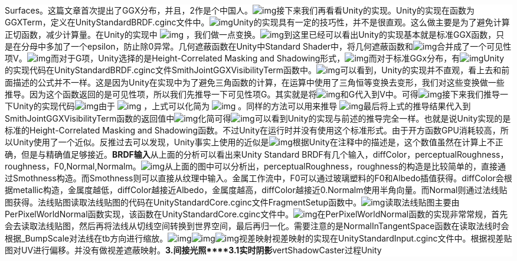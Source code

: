 Surfaces。这篇文章首次提出了GGX分布，并且，2作是个中国人。![img](https://lh6.googleusercontent.com/pTPjQEMKEj1-1Eo9NesBdlovYHC4eVfAw_GKSiFEq1bsWs4zt1TtkauKeu4omYIVFYFjlz6q7L9In74h9TxtFzNE-ki30mEu1lj1EgAT3awDEXtFo85GNdprj0YBUDalLIWIjDPA)接下来我们再看看Unity的实现。Unity的实现在函数为GGXTerm，定义在UnityStandardBRDF.cginc文件中。![img](https://lh6.googleusercontent.com/OuDocwjhocHVKoDMfI3fl3yYPKPisRd7AZ8WXXd8dcfx9A5g9Q8qtRkCkENYyWXoG6otrKdV_e7DNQOM063FPcbVvmYe-hjbjiFQphDotygzPpCbO6n0c97MRUQDSGDwgx2rxatU)Unity的实现具有一定的技巧性，并不是很直观。这么做主要是为了避免计算正切函数，减少计算量。在Unity的实现中 ![img](https://lh4.googleusercontent.com/KCqH7-YTSdp-UAeDFLO3Y4CvtMjE6QFLaWPXm9UIp0xMIMpErXb3bS-GM5eCyuIzu-55jX8RQJTHXK_5iqYmT3B3b85tqwXY4AlC6-ECUmApsdOo4WDP8gmkwVqt8Pe8ZjWloiCJ) ，我们做一点变换。![img](https://lh5.googleusercontent.com/Gu3LiXYS56LFalNAE7MIicpEmm0BzFA8lKr06AupeQUsJLVt1mjz_HFie8R0D8sIfRzk7KQmPBChl5DIXC3RiGKgTDgg80SAVXqWvR2PFQA5hXDuESLZgStirsXS4waEJ_YbsFuA)到这里已经可以看出Unity的实现基本就是标准GGX函数，只是在分母中多加了一个epsilon，防止除0异常。几何遮蔽函数在Unity中Standard Shader中，将几何遮蔽函数和![img](https://lh5.googleusercontent.com/sv0IOzVhNWwuwPXU-ha6LJFYudpuFRy9V9zhTNopUxwt74sU4bOvWUsnnygv2aqWaO8rp_-FxDLTmwmbvk2uuRHTs3HMnBAbZXLLsAAIlUdGc6TfhbWOKZRcHz3cW4Ln_n59EgGQ)合并成了一个可见性项V。![img](https://lh5.googleusercontent.com/S6CS8WR6pbI2fcrnEpz1wh92dmVZj4AMdBxGez8GHECZr2HnpB83vBE4dbHdRQkJXpMmigtc6cfDpVL2lpp4s9RbIs-xK6lrhRKbULQDGJJ4WMQZTXIFxClnPOMit-87DVbxK0Ur)而对于G项，Unity选择的是Height-Correlated Masking and Shadowing形式，![img](https://lh6.googleusercontent.com/D2VAVrPnwmj7sLgaZeJfuRBanxRn8ary-LqgPL3RwdZ_-j66W7RVkMBBZZkINpbekBO0rGYfIuwx29SCnTN595QE6HHRQpe6Eeyb6BetE5WizC1AzKBr6YWASgZAqdHKLHjcQLas)而对于标准GGx分布，有![img](https://lh4.googleusercontent.com/C0HozO-BRv7uWJwg8983f_1RcSfa0SdrewTvq5gGBqhJXmJ9lB7keLq5IXH6-d3tIoVy8QjOeZRlY4uZBv7lv8aqxq-FC0W8slr8sfdkM6Fy38GlU50RB2cNK2nTYUrf4K7rY1rF)Unity的实现代码在UnityStandardBRDF.cginc文件SmithJointGGXVisibilityTerm函数中。![img](https://lh4.googleusercontent.com/pXM3bwHOZyi59G_tMC6mkSqm4KjwfVVFb8MhXUXTElAfzD19NsRXIwGGfAXTIddnC3P1owDqZmrkrbDin9pUrETCb_sKtIN5HTI84Dmc_iz3vlJRXuvqDjVQpKbHAIhLwya6z4AF)可以看到，Unity的实现并不直观，看上去和前面描述的公式并不一样。这是因为Unity在实现中为了避免三角函数的计算，在运算中使用了三角恒等变换去变形，我们对这些变换做一些推导。因为这个函数返回的是可见性项，所以我们先推导一下可见性项G。其实就是将![img](https://lh6.googleusercontent.com/PiEJjZSrFNJO7iUWQaky5dq04NAkhVXRsxkk69PtSetj6Mqr7TlgSbDGMzKU9I-RDraleDiZoeMR2qvfJf6yjTvv68f24SMkUXt7ERGnI1lD3fwPUi0j9lkIt4BEHdjU03Xyz0_V)和G代入到V中。可得![img](https://lh5.googleusercontent.com/Owql7BpMnfoKxIQ99-3SX_l1UvLg7kqfqluVwHyX8qBv4_GqHeMBGhGO3t9jMG3KzuzLWK1YLzNoL0r2bsK73rsdevubTS7p8bVtIMRJsStwrH0atMS2dH-QwvIFl2u5IA1aCVuG)接下来我们推导一下Unity的实现代码![img](https://lh3.googleusercontent.com/ynLHA_XNIPAKIqwjV61uUIh3Svwda9NUJJ3ClqZ7AAw9vWO_WaZTP7i6-b4xtc7aSlIaFf5Uk56CgT5ZGTa2rQexkSmfwUS2MlZ7BWZrO8nEbeiJuEyLMVJNztMJrB0SBPBVZbjz)由于 ![img](https://lh5.googleusercontent.com/mi4BEaVaEbn4UJONc4vmQDOR2KRPxFxUkqWhzFyaiyPjkD1CPW-2zrhgk-MSAJhCpdNrCzHj2cJMuel59arc2dGzDQfeMCFILrwhqgIy-ysenM2f_agFPpN8CA1sq4CGjYSeZNHa) ，上式可以化简为 ![img](https://lh5.googleusercontent.com/jrCUxTJVou4X9qB4wBDWsBPezT_RADaGwQTUSCoEMqzoc-Bt_7FFCZQLxTtMrdsBY_Wn09AWW-r4UeuGT3rLF0xcrELqYvvNz0U128__ig2Bw1FkUEz41O5PvKh22YsdFSiuxFKI) 。同样的方法可以用来推导 ![img](https://lh5.googleusercontent.com/95eSFUkqtUBMY96Ed8PJEnuHtXu_G9H84bm4HQBpbFPIDMFc0tQGhBjAOfoW82_-1Y-LWSNhsc99j6D6iYSkcPVKfB6wKY_KkZxZDpAo6_pTVPV_XiHOC3T7TfMHLEQbxFFp178c)最后将上式的推导结果代入到SmithJointGGXVisibilityTerm函数的返回值中![img](https://lh4.googleusercontent.com/8rmNCulW1Hiq2GuutGSoop_sPf20C7KKpE9LJkGiN9-olOQjw3lB_cXBMuMnStlbkFRLlqfOxKPmB7RQCxPKkqT_quEwEOko31p3RcguLXJpKNOus78qhkm3glBN-LA1qDA9vmeb)化简可得![img](https://lh6.googleusercontent.com/8VaapIZFUMzLU-3BHSMSLQa2drCvWtPb9as2F-AJZm7FcMpnZEoAoIJZS17NIm3RApMtIq8jRGB-F0G4D-btcmaco-hiu3XtIyflmZkYfmYl9Ybu0IqrLRXDYTPO0Dq2Yu-RtpOo)可以看到Unity的实现与前述的推导完全一样。也就是说Unity实现的是标准的Height-Correlated Masking and Shadowing函数。不过Unity在运行时并没有使用这个标准形式。由于开方函数GPU消耗较高，所以Unity使用了一个近似。反推过去可以发现，Unity事实上使用的近似是![img](https://lh6.googleusercontent.com/Q8UCNtKYdtQBleQN_ckp1kIQWbGE_jUl_0aF8_9g77MmWNr644bQEZNAbjkQZ4CcUgByuaIWzQaZmeHYRN5Rxa41TG_Pbvb_fWyKBTTl4tLfSwQr5HcBdeEm-hO5_jpgMzW4JvhB)根据Unity在注释中的描述是，这个数值虽然在计算上不正确，但是与精确值足够接近。**BRDF输入**从上面的分析可以看出来Unity Standard BRDF有几个输入，diffColor，perceptualRoughness，roughness，F0,Normal,Normalm。![img](https://lh5.googleusercontent.com/Mcb6s9gmw-jPlGevg1PAg5RYeYG2R6lSXfS0mfG8Cc17DUXZgGj8yi40-96tFAE7SC6GnSdlvzcz_N8eWW0OHLlPI7daFQ8JTgvhq5y_PviI8XYK4rL8a3GroTEbC81qDnMidlQa)从上面的图中可以分析出，perceptualRoughness，roughness的构造是比较简单的，直接通过Smothness构造。而Smothness则可以直接从纹理中输入。金属工作流中，F0可以通过玻璃塑料的F0和Albedo插值获得。diffColor会根据metallic构造，金属度越低，diffColor越接近Albedo，金属度越高，diffColor越接近0.Normalm使用半角向量。而Normal则通过法线贴图获得。法线贴图读取法线贴图的代码在UnityStandardCore.cginc文件FragmentSetup函数中。![img](https://lh3.googleusercontent.com/FRi_7Obz5a1yLXg140ZDFI7nHj8qrndmhKww1WKc77OcTa-SBjKnnC6XGjQmPZVniPWd_7vmzAYeKVSICzetvLC_GbdAc4v2wVPE5BhtULV0EB6StO6ahj1iLEOIjGxLjtTMSHrR)读取法线贴图主要由PerPixelWorldNormal函数实现，该函数在UnityStandardCore.cginc文件中。![img](https://lh6.googleusercontent.com/oWYZFmwoQpzyPZXtF9RmQjrdswKELKLncZtAZETrM0iaO1S1YKFzfxWQzXtJcp-nPaM0SoPXsj4gNu1x7x_Jd5GYKcf6m73sxGC3F2qG2i49Nt3cei7jmKGDla2JP-CrBwmiuFZs)在PerPixelWorldNormal函数的实现非常常规，首先会去读取法线贴图，然后再将法线从切线空间转换到世界空间，最后再归一化。需要注意的是NormalInTangentSpace函数在读取法线时会根据_BumpScale对法线在tb方向进行缩放。![img](https://lh3.googleusercontent.com/UJmiTVE_cSB5D2PG62xyEBb-0VX_XGtcv3tXaGtQyIjBJq0km7tf4GVJJKGnSX-GrBQpZtpk8-1W7L427g6nAIlteXRemumhYRZv3PCvjiLgJi00CJcWALv9CUgpNB5Xqp90qOKX)![img](https://lh3.googleusercontent.com/d4FYYE9-L8GNmiybySavyI0EZIdxjpKCd6IKvephFU2rlJx4Y7DptdWywAfMTurSJpUWlzgt3I2TgiNEOonhIgOuIfKNgi98skmEb9CHlVWOu9VWvg4Lhzfy2glesm6f-YBDsTSj)![img](https://lh5.googleusercontent.com/ga_3cFfDFO8aMGdyFDAKYnCogQMfeTQoiTiYSGrYplPj5Y2203A8WTweEFQbj5lTM_Z2BYjJWaOV-4dSjvA9q_Rjzd90dgVbNRH6wa3V3Ec7mN30z1qklNk4jDdCjSTiRIP9iDso)视差映射视差映射的实现在UnityStandardInput.cginc文件中。根据视差贴图对UV进行偏移。并没有做视差遮蔽映射。**3.间接光照****3.1实时阴影**vertShadowCaster过程Unity